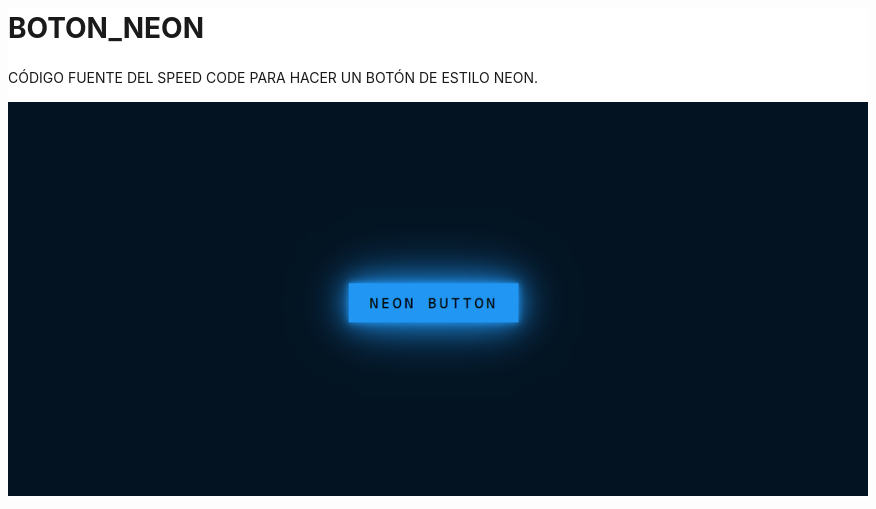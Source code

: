 # BOTON_NEON
CÓDIGO FUENTE DEL SPEED CODE PARA HACER UN BOTÓN DE ESTILO NEON.

<img src="ss.png" style="width:100%;"> 
